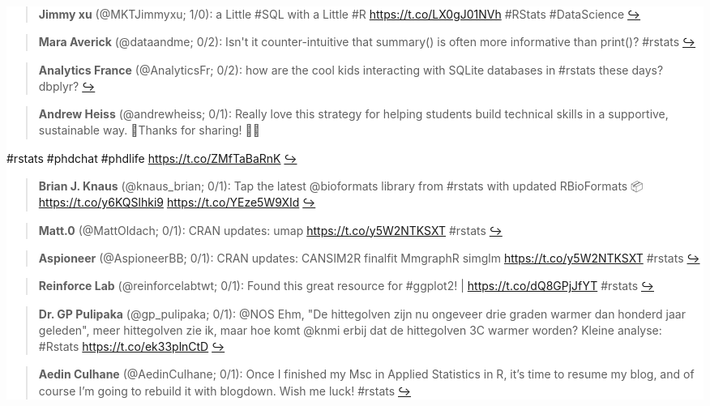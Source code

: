 


> **Jimmy xu** (@MKTJimmyxu; 1/0): a Little #SQL with a Little #R
https://t.co/LX0gJ01NVh #RStats #DataScience  [&#8618;](https://twitter.com/dataandme/status/1022183731170295808)




> **Mara Averick** (@dataandme; 0/2): Isn't it counter-intuitive that summary() is often more informative than print()? #rstats  [&#8618;](https://twitter.com/dataandme/status/1022228778980990981)




> **Analytics France** (@AnalyticsFr; 0/2): how are the cool kids interacting with SQLite databases in #rstats these days? dbplyr?  [&#8618;](https://twitter.com/dataandme/status/1022195727227731968)




> **Andrew Heiss** (@andrewheiss; 0/1): Really love this strategy for helping students build technical skills in a supportive, sustainable way. 📒Thanks for sharing! 👐🏼
>
#rstats #phdchat #phdlife https://t.co/ZMfTaBaRnK  [&#8618;](https://twitter.com/dataandme/status/1022230375526006785)




> **Brian J. Knaus** (@knaus_brian; 0/1): Tap the latest @bioformats library from #rstats with updated RBioFormats 📦https://t.co/y6KQSlhki9 https://t.co/YEze5W9XId  [&#8618;](https://twitter.com/dataandme/status/1022227128132218881)




> **Matt.0** (@MattOldach; 0/1): CRAN updates: umap https://t.co/y5W2NTKSXT #rstats  [&#8618;](https://twitter.com/dataandme/status/1022210409879793666)




> **Aspioneer** (@AspioneerBB; 0/1): CRAN updates: CANSIM2R finalfit MmgraphR simglm https://t.co/y5W2NTKSXT #rstats  [&#8618;](https://twitter.com/dataandme/status/1022225544723791879)




> **Reinforce Lab** (@reinforcelabtwt; 0/1): Found this great resource for #ggplot2! |
 https://t.co/dQ8GPjJfYT #rstats  [&#8618;](https://twitter.com/dataandme/status/1022221627239686144)




> **Dr. GP Pulipaka** (@gp_pulipaka; 0/1): @NOS Ehm, "De hittegolven zijn nu ongeveer drie graden warmer dan honderd jaar geleden", meer hittegolven zie ik, maar hoe komt @knmi erbij dat de hittegolven 3C warmer worden? Kleine analyse: #Rstats https://t.co/ek33plnCtD  [&#8618;](https://twitter.com/dataandme/status/1022217942677815297)




> **Aedin Culhane** (@AedinCulhane; 0/1): Once I finished my Msc in Applied Statistics in R, it’s time to resume my blog, and of course I’m going to rebuild it with blogdown. Wish me luck! #rstats  [&#8618;](https://twitter.com/dataandme/status/1022214693795061761)
